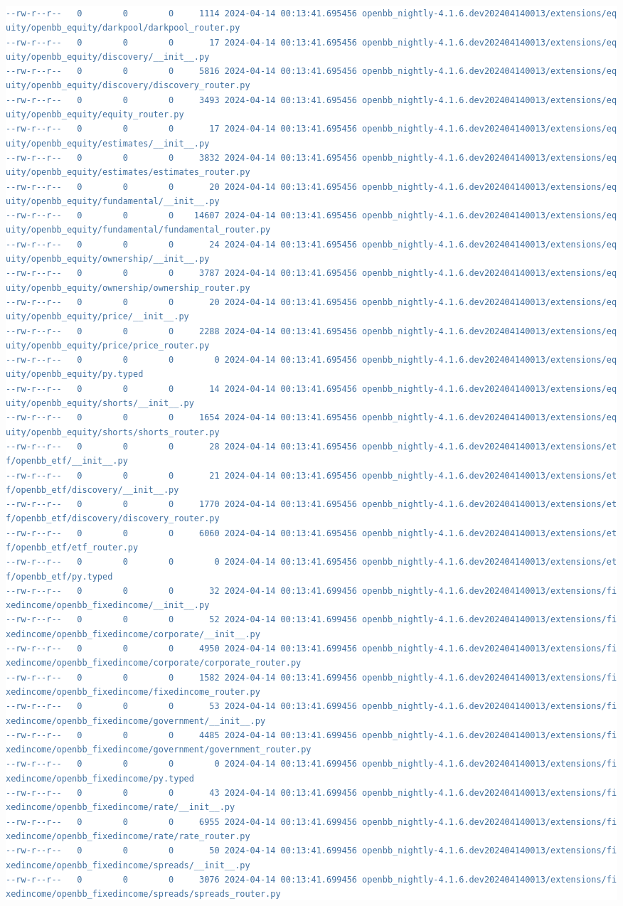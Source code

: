 ```diff
--rw-r--r--   0        0        0     1114 2024-04-14 00:13:41.695456 openbb_nightly-4.1.6.dev202404140013/extensions/equity/openbb_equity/darkpool/darkpool_router.py
--rw-r--r--   0        0        0       17 2024-04-14 00:13:41.695456 openbb_nightly-4.1.6.dev202404140013/extensions/equity/openbb_equity/discovery/__init__.py
--rw-r--r--   0        0        0     5816 2024-04-14 00:13:41.695456 openbb_nightly-4.1.6.dev202404140013/extensions/equity/openbb_equity/discovery/discovery_router.py
--rw-r--r--   0        0        0     3493 2024-04-14 00:13:41.695456 openbb_nightly-4.1.6.dev202404140013/extensions/equity/openbb_equity/equity_router.py
--rw-r--r--   0        0        0       17 2024-04-14 00:13:41.695456 openbb_nightly-4.1.6.dev202404140013/extensions/equity/openbb_equity/estimates/__init__.py
--rw-r--r--   0        0        0     3832 2024-04-14 00:13:41.695456 openbb_nightly-4.1.6.dev202404140013/extensions/equity/openbb_equity/estimates/estimates_router.py
--rw-r--r--   0        0        0       20 2024-04-14 00:13:41.695456 openbb_nightly-4.1.6.dev202404140013/extensions/equity/openbb_equity/fundamental/__init__.py
--rw-r--r--   0        0        0    14607 2024-04-14 00:13:41.695456 openbb_nightly-4.1.6.dev202404140013/extensions/equity/openbb_equity/fundamental/fundamental_router.py
--rw-r--r--   0        0        0       24 2024-04-14 00:13:41.695456 openbb_nightly-4.1.6.dev202404140013/extensions/equity/openbb_equity/ownership/__init__.py
--rw-r--r--   0        0        0     3787 2024-04-14 00:13:41.695456 openbb_nightly-4.1.6.dev202404140013/extensions/equity/openbb_equity/ownership/ownership_router.py
--rw-r--r--   0        0        0       20 2024-04-14 00:13:41.695456 openbb_nightly-4.1.6.dev202404140013/extensions/equity/openbb_equity/price/__init__.py
--rw-r--r--   0        0        0     2288 2024-04-14 00:13:41.695456 openbb_nightly-4.1.6.dev202404140013/extensions/equity/openbb_equity/price/price_router.py
--rw-r--r--   0        0        0        0 2024-04-14 00:13:41.695456 openbb_nightly-4.1.6.dev202404140013/extensions/equity/openbb_equity/py.typed
--rw-r--r--   0        0        0       14 2024-04-14 00:13:41.695456 openbb_nightly-4.1.6.dev202404140013/extensions/equity/openbb_equity/shorts/__init__.py
--rw-r--r--   0        0        0     1654 2024-04-14 00:13:41.695456 openbb_nightly-4.1.6.dev202404140013/extensions/equity/openbb_equity/shorts/shorts_router.py
--rw-r--r--   0        0        0       28 2024-04-14 00:13:41.695456 openbb_nightly-4.1.6.dev202404140013/extensions/etf/openbb_etf/__init__.py
--rw-r--r--   0        0        0       21 2024-04-14 00:13:41.695456 openbb_nightly-4.1.6.dev202404140013/extensions/etf/openbb_etf/discovery/__init__.py
--rw-r--r--   0        0        0     1770 2024-04-14 00:13:41.695456 openbb_nightly-4.1.6.dev202404140013/extensions/etf/openbb_etf/discovery/discovery_router.py
--rw-r--r--   0        0        0     6060 2024-04-14 00:13:41.695456 openbb_nightly-4.1.6.dev202404140013/extensions/etf/openbb_etf/etf_router.py
--rw-r--r--   0        0        0        0 2024-04-14 00:13:41.695456 openbb_nightly-4.1.6.dev202404140013/extensions/etf/openbb_etf/py.typed
--rw-r--r--   0        0        0       32 2024-04-14 00:13:41.699456 openbb_nightly-4.1.6.dev202404140013/extensions/fixedincome/openbb_fixedincome/__init__.py
--rw-r--r--   0        0        0       52 2024-04-14 00:13:41.699456 openbb_nightly-4.1.6.dev202404140013/extensions/fixedincome/openbb_fixedincome/corporate/__init__.py
--rw-r--r--   0        0        0     4950 2024-04-14 00:13:41.699456 openbb_nightly-4.1.6.dev202404140013/extensions/fixedincome/openbb_fixedincome/corporate/corporate_router.py
--rw-r--r--   0        0        0     1582 2024-04-14 00:13:41.699456 openbb_nightly-4.1.6.dev202404140013/extensions/fixedincome/openbb_fixedincome/fixedincome_router.py
--rw-r--r--   0        0        0       53 2024-04-14 00:13:41.699456 openbb_nightly-4.1.6.dev202404140013/extensions/fixedincome/openbb_fixedincome/government/__init__.py
--rw-r--r--   0        0        0     4485 2024-04-14 00:13:41.699456 openbb_nightly-4.1.6.dev202404140013/extensions/fixedincome/openbb_fixedincome/government/government_router.py
--rw-r--r--   0        0        0        0 2024-04-14 00:13:41.699456 openbb_nightly-4.1.6.dev202404140013/extensions/fixedincome/openbb_fixedincome/py.typed
--rw-r--r--   0        0        0       43 2024-04-14 00:13:41.699456 openbb_nightly-4.1.6.dev202404140013/extensions/fixedincome/openbb_fixedincome/rate/__init__.py
--rw-r--r--   0        0        0     6955 2024-04-14 00:13:41.699456 openbb_nightly-4.1.6.dev202404140013/extensions/fixedincome/openbb_fixedincome/rate/rate_router.py
--rw-r--r--   0        0        0       50 2024-04-14 00:13:41.699456 openbb_nightly-4.1.6.dev202404140013/extensions/fixedincome/openbb_fixedincome/spreads/__init__.py
--rw-r--r--   0        0        0     3076 2024-04-14 00:13:41.699456 openbb_nightly-4.1.6.dev202404140013/extensions/fixedincome/openbb_fixedincome/spreads/spreads_router.py
```